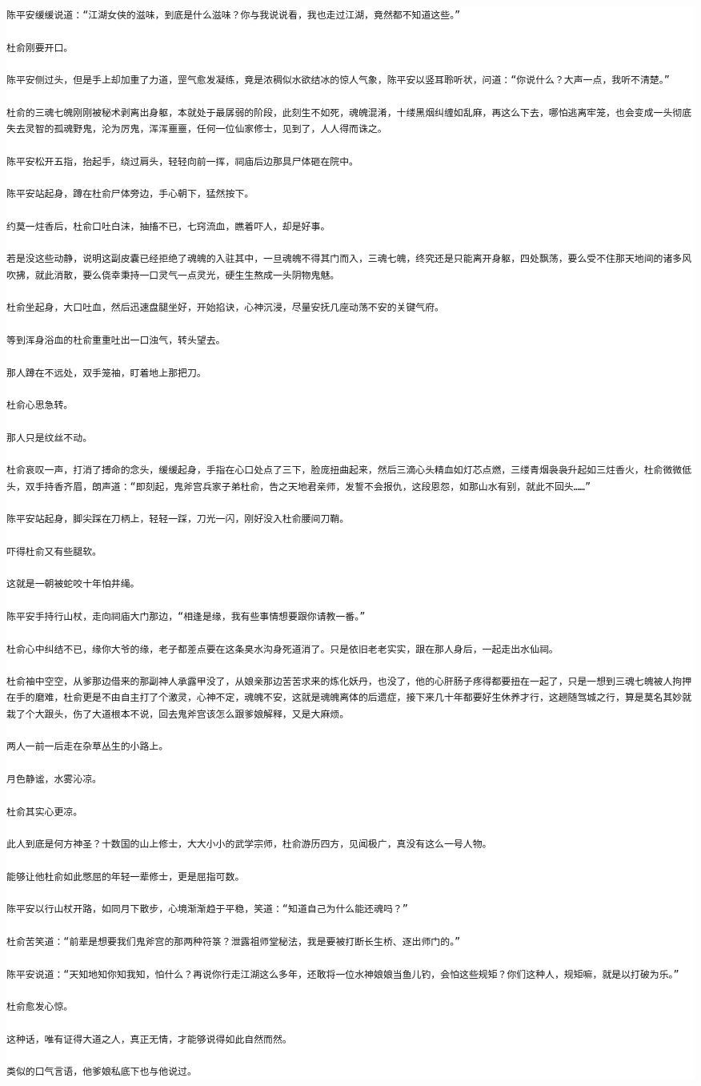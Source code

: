     陈平安缓缓说道：“江湖女侠的滋味，到底是什么滋味？你与我说说看，我也走过江湖，竟然都不知道这些。”

    杜俞刚要开口。

    陈平安侧过头，但是手上却加重了力道，罡气愈发凝练，竟是浓稠似水欲结冰的惊人气象，陈平安以竖耳聆听状，问道：“你说什么？大声一点，我听不清楚。”

    杜俞的三魂七魄刚刚被秘术剥离出身躯，本就处于最孱弱的阶段，此刻生不如死，魂魄混淆，十缕黑烟纠缠如乱麻，再这么下去，哪怕逃离牢笼，也会变成一头彻底失去灵智的孤魂野鬼，沦为厉鬼，浑浑噩噩，任何一位仙家修士，见到了，人人得而诛之。

    陈平安松开五指，抬起手，绕过肩头，轻轻向前一挥，祠庙后边那具尸体砸在院中。

    陈平安站起身，蹲在杜俞尸体旁边，手心朝下，猛然按下。

    约莫一炷香后，杜俞口吐白沫，抽搐不已，七窍流血，瞧着吓人，却是好事。

    若是没这些动静，说明这副皮囊已经拒绝了魂魄的入驻其中，一旦魂魄不得其门而入，三魂七魄，终究还是只能离开身躯，四处飘荡，要么受不住那天地间的诸多风吹拂，就此消散，要么侥幸秉持一口灵气一点灵光，硬生生熬成一头阴物鬼魅。

    杜俞坐起身，大口吐血，然后迅速盘腿坐好，开始掐诀，心神沉浸，尽量安抚几座动荡不安的关键气府。

    等到浑身浴血的杜俞重重吐出一口浊气，转头望去。

    那人蹲在不远处，双手笼袖，盯着地上那把刀。

    杜俞心思急转。

    那人只是纹丝不动。

    杜俞哀叹一声，打消了搏命的念头，缓缓起身，手指在心口处点了三下，脸庞扭曲起来，然后三滴心头精血如灯芯点燃，三缕青烟袅袅升起如三炷香火，杜俞微微低头，双手持香齐眉，朗声道：“即刻起，鬼斧宫兵家子弟杜俞，告之天地君亲师，发誓不会报仇，这段恩怨，如那山水有别，就此不回头……”

    陈平安站起身，脚尖踩在刀柄上，轻轻一踩，刀光一闪，刚好没入杜俞腰间刀鞘。

    吓得杜俞又有些腿软。

    这就是一朝被蛇咬十年怕井绳。

    陈平安手持行山杖，走向祠庙大门那边，“相逢是缘，我有些事情想要跟你请教一番。”

    杜俞心中纠结不已，缘你大爷的缘，老子都差点要在这条臭水沟身死道消了。只是依旧老老实实，跟在那人身后，一起走出水仙祠。

    杜俞袖中空空，从爹那边借来的那副神人承露甲没了，从娘亲那边苦苦求来的炼化妖丹，也没了，他的心肝肠子疼得都要扭在一起了，只是一想到三魂七魄被人拘押在手的磨难，杜俞更是不由自主打了个激灵，心神不定，魂魄不安，这就是魂魄离体的后遗症，接下来几十年都要好生休养才行，这趟随驾城之行，算是莫名其妙就栽了个大跟头，伤了大道根本不说，回去鬼斧宫该怎么跟爹娘解释，又是大麻烦。

    两人一前一后走在杂草丛生的小路上。

    月色静谧，水雾沁凉。

    杜俞其实心更凉。

    此人到底是何方神圣？十数国的山上修士，大大小小的武学宗师，杜俞游历四方，见闻极广，真没有这么一号人物。

    能够让他杜俞如此憋屈的年轻一辈修士，更是屈指可数。

    陈平安以行山杖开路，如同月下散步，心境渐渐趋于平稳，笑道：“知道自己为什么能还魂吗？”

    杜俞苦笑道：“前辈是想要我们鬼斧宫的那两种符箓？泄露祖师堂秘法，我是要被打断长生桥、逐出师门的。”

    陈平安说道：“天知地知你知我知，怕什么？再说你行走江湖这么多年，还敢将一位水神娘娘当鱼儿钓，会怕这些规矩？你们这种人，规矩嘛，就是以打破为乐。”

    杜俞愈发心惊。

    这种话，唯有证得大道之人，真正无情，才能够说得如此自然而然。

    类似的口气言语，他爹娘私底下也与他说过。
